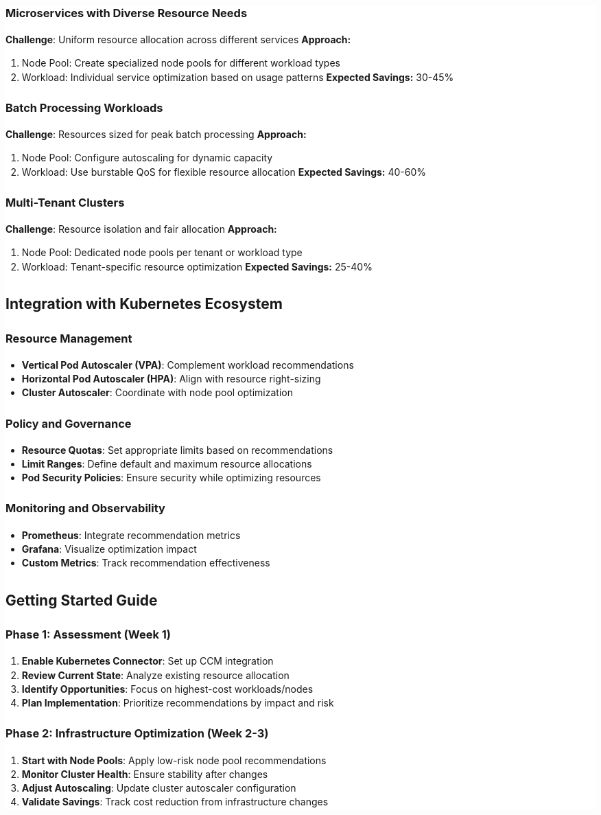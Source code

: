 ### Microservices with Diverse Resource Needs
**Challenge**: Uniform resource allocation across different services
**Approach:**
1. Node Pool: Create specialized node pools for different workload types
2. Workload: Individual service optimization based on usage patterns
**Expected Savings:** 30-45%

### Batch Processing Workloads
**Challenge**: Resources sized for peak batch processing
**Approach:**
1. Node Pool: Configure autoscaling for dynamic capacity
2. Workload: Use burstable QoS for flexible resource allocation
**Expected Savings:** 40-60%

### Multi-Tenant Clusters
**Challenge**: Resource isolation and fair allocation
**Approach:**
1. Node Pool: Dedicated node pools per tenant or workload type
2. Workload: Tenant-specific resource optimization
**Expected Savings:** 25-40%

## Integration with Kubernetes Ecosystem

### Resource Management
- **Vertical Pod Autoscaler (VPA)**: Complement workload recommendations
- **Horizontal Pod Autoscaler (HPA)**: Align with resource right-sizing
- **Cluster Autoscaler**: Coordinate with node pool optimization

### Policy and Governance
- **Resource Quotas**: Set appropriate limits based on recommendations
- **Limit Ranges**: Define default and maximum resource allocations
- **Pod Security Policies**: Ensure security while optimizing resources

### Monitoring and Observability
- **Prometheus**: Integrate recommendation metrics
- **Grafana**: Visualize optimization impact
- **Custom Metrics**: Track recommendation effectiveness

## Getting Started Guide

### Phase 1: Assessment (Week 1)
1. **Enable Kubernetes Connector**: Set up CCM integration
2. **Review Current State**: Analyze existing resource allocation
3. **Identify Opportunities**: Focus on highest-cost workloads/nodes
4. **Plan Implementation**: Prioritize recommendations by impact and risk

### Phase 2: Infrastructure Optimization (Week 2-3)
1. **Start with Node Pools**: Apply low-risk node pool recommendations
2. **Monitor Cluster Health**: Ensure stability after changes
3. **Adjust Autoscaling**: Update cluster autoscaler configuration
4. **Validate Savings**: Track cost reduction from infrastructure changes
